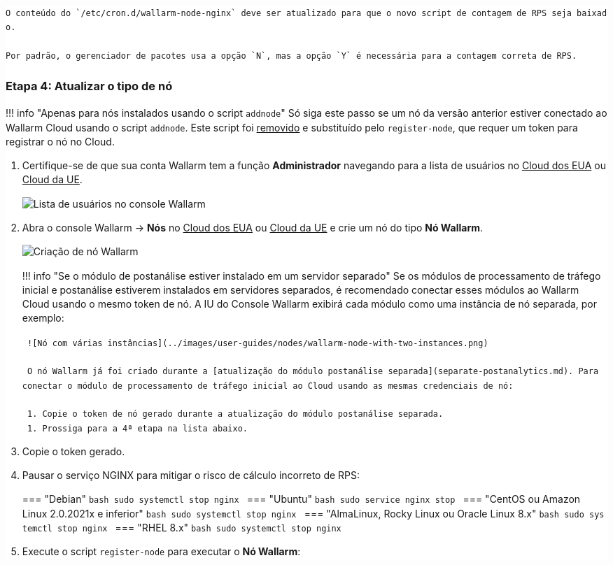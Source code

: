     O conteúdo do `/etc/cron.d/wallarm-node-nginx` deve ser atualizado para que o novo script de contagem de RPS seja baixado.

    Por padrão, o gerenciador de pacotes usa a opção `N`, mas a opção `Y` é necessária para a contagem correta de RPS.

### Etapa 4: Atualizar o tipo de nó

!!! info "Apenas para nós instalados usando o script `addnode`"
    Só siga este passo se um nó da versão anterior estiver conectado ao Wallarm Cloud usando o script `addnode`. Este script foi [removido](what-is-new.md#removal-of-the-email-password-based-node-registration) e substituído pelo `register-node`, que requer um token para registrar o nó no Cloud.

1. Certifique-se de que sua conta Wallarm tem a função **Administrador** navegando para a lista de usuários no [Cloud dos EUA](https://us1.my.wallarm.com/settings/users) ou [Cloud da UE](https://my.wallarm.com/settings/users).

    ![Lista de usuários no console Wallarm][img-wl-console-users]
1. Abra o console Wallarm → **Nós** no [Cloud dos EUA](https://us1.my.wallarm.com/nodes) ou [Cloud da UE](https://my.wallarm.com/nodes) e crie um nó do tipo **Nó Wallarm**.

    ![Criação de nó Wallarm][img-create-wallarm-node]

    !!! info "Se o módulo de postanálise estiver instalado em um servidor separado"
        Se os módulos de processamento de tráfego inicial e postanálise estiverem instalados em servidores separados, é recomendado conectar esses módulos ao Wallarm Cloud usando o mesmo token de nó. A IU do Console Wallarm exibirá cada módulo como uma instância de nó separada, por exemplo:

        ![Nó com várias instâncias](../images/user-guides/nodes/wallarm-node-with-two-instances.png)

        O nó Wallarm já foi criado durante a [atualização do módulo postanálise separada](separate-postanalytics.md). Para conectar o módulo de processamento de tráfego inicial ao Cloud usando as mesmas credenciais de nó:

        1. Copie o token de nó gerado durante a atualização do módulo postanálise separada.
        1. Prossiga para a 4ª etapa na lista abaixo.
1. Copie o token gerado.
1. Pausar o serviço NGINX para mitigar o risco de cálculo incorreto de RPS:

    === "Debian"
        ```bash
        sudo systemctl stop nginx
        ```
    === "Ubuntu"
        ```bash
        sudo service nginx stop
        ```
    === "CentOS ou Amazon Linux 2.0.2021x e inferior"
        ```bash
        sudo systemctl stop nginx
        ```
    === "AlmaLinux, Rocky Linux ou Oracle Linux 8.x"
        ```bash
        sudo systemctl stop nginx
        ```
    === "RHEL 8.x"
        ```bash
        sudo systemctl stop nginx
        ```
1. Execute o script `register-node` para executar o **Nó Wallarm**:


[wallarm-status-instr]:             ../admin-en/configure-statistics-service.md
[ptrav-attack-docs]:                ../attacks-vulns-list.md#path-traversal
[attacks-in-ui-image]:              ../images/admin-guides/test-attacks-quickstart.png
[waf-mode-instr]:                   ../admin-en/configure-wallarm-mode.md
[blocking-page-instr]:              ../admin-en/configuration-guides/configure-block-page-and-code.md
[logging-instr]:                    ../admin-en/configure-logging.md
[proxy-balancer-instr]:             ../admin-en/using-proxy-or-balancer-en.md
[process-time-limit-instr]:         ../admin-en/configure-parameters-en.md#wallarm_process_time_limit
[configure-selinux-instr]:          ../admin-en/configure-selinux.md
[configure-proxy-balancer-instr]:   ../admin-en/configuration-guides/access-to-wallarm-api-via-proxy.md
[install-postanalytics-instr]:      ../admin-en/installation-postanalytics-en.md
[dynamic-dns-resolution-nginx]:     ../admin-en/configure-dynamic-dns-resolution-nginx.md
[img-wl-console-users]:             ../images/check-users.png 
[img-create-wallarm-node]:      ../images/user-guides/nodes/create-cloud-node.png
[nginx-process-time-limit-docs]:    ../admin-en/configure-parameters-en.md#wallarm_process_time_limit
[nginx-process-time-limit-block-docs]:  ../admin-en/configure-parameters-en.md#wallarm_process_time_limit_block
[overlimit-res-rule-docs]:           ../user-guides/rules/configure-overlimit-res-detection.md
[graylist-docs]:                     ../user-guides/ip-lists/graylist.md
[wallarm-token-types]:              ../user-guides/nodes/nodes.md#api-and-node-tokens-for-node-creation
[oob-docs]:                         ../installation//oob/overview.md
[sqli-attack-docs]:                 ../attacks-vulns-list.md#sql-injection
[xss-attack-docs]:                  ../attacks-vulns-list.md#crosssite-scripting-xss
[web-server-mirroring-examples]:    ../installation/oob/web-server-mirroring/overview.md#examples-of-web-server-configuration-for-traffic-mirroring